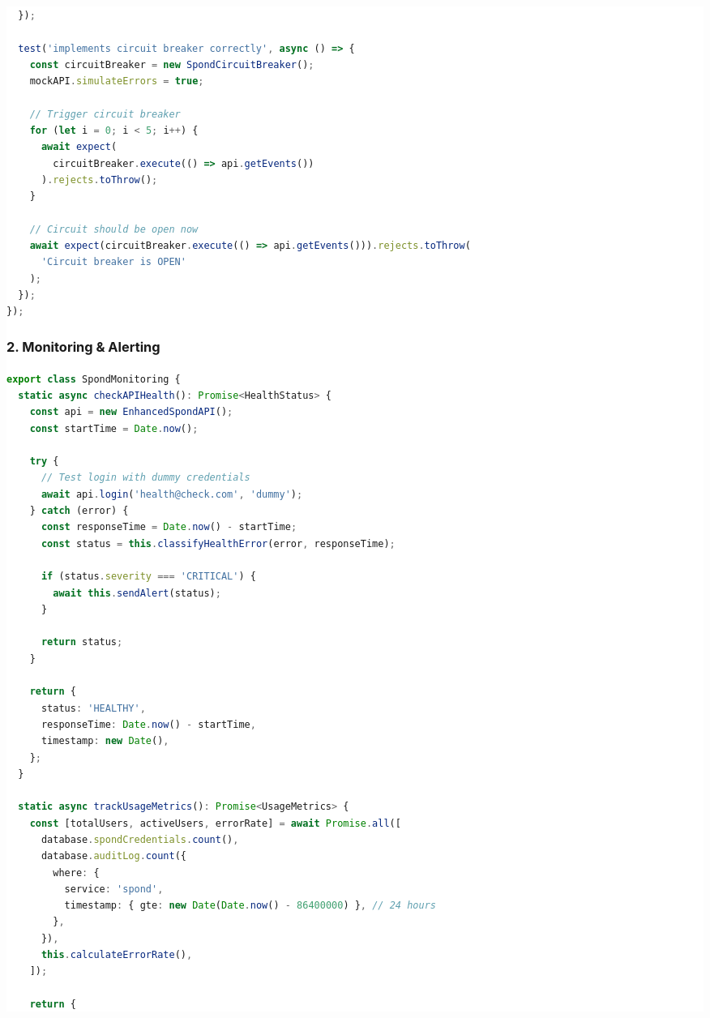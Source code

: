 ```typescript
  });

  test('implements circuit breaker correctly', async () => {
    const circuitBreaker = new SpondCircuitBreaker();
    mockAPI.simulateErrors = true;

    // Trigger circuit breaker
    for (let i = 0; i < 5; i++) {
      await expect(
        circuitBreaker.execute(() => api.getEvents())
      ).rejects.toThrow();
    }

    // Circuit should be open now
    await expect(circuitBreaker.execute(() => api.getEvents())).rejects.toThrow(
      'Circuit breaker is OPEN'
    );
  });
});
```

### 2. Monitoring & Alerting

```typescript
export class SpondMonitoring {
  static async checkAPIHealth(): Promise<HealthStatus> {
    const api = new EnhancedSpondAPI();
    const startTime = Date.now();

    try {
      // Test login with dummy credentials
      await api.login('health@check.com', 'dummy');
    } catch (error) {
      const responseTime = Date.now() - startTime;
      const status = this.classifyHealthError(error, responseTime);

      if (status.severity === 'CRITICAL') {
        await this.sendAlert(status);
      }

      return status;
    }

    return {
      status: 'HEALTHY',
      responseTime: Date.now() - startTime,
      timestamp: new Date(),
    };
  }

  static async trackUsageMetrics(): Promise<UsageMetrics> {
    const [totalUsers, activeUsers, errorRate] = await Promise.all([
      database.spondCredentials.count(),
      database.auditLog.count({
        where: {
          service: 'spond',
          timestamp: { gte: new Date(Date.now() - 86400000) }, // 24 hours
        },
      }),
      this.calculateErrorRate(),
    ]);

    return {
```